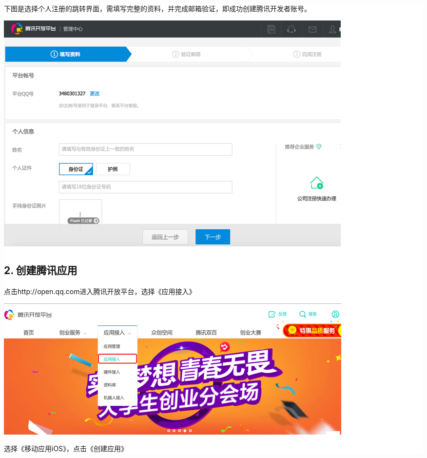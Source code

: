 下图是选择个人注册的跳转界面，需填写完整的资料，并完成邮箱验证，即成功创建腾讯开发者账号。

![Alt text](/assets/zh-cn/AppDev/AppFrame/ios/change/1478083900437.png)

## 2. 创建腾讯应用
点击http://open.qq.com进入腾讯开放平台，选择《应用接入》

![Alt text](/assets/zh-cn/AppDev/AppFrame/ios/change/1478083936437.png)

选择《移动应用iOS》，点击《创建应用》
